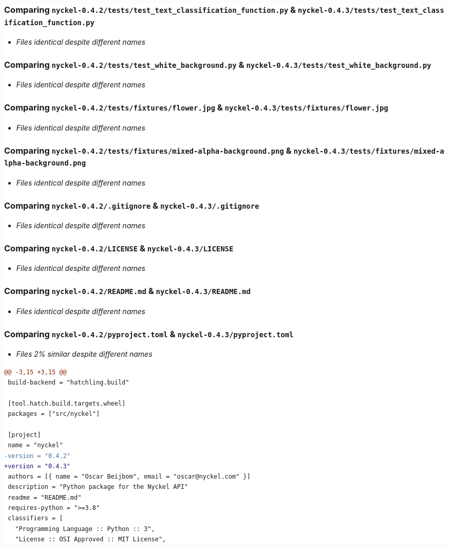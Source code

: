 ### Comparing `nyckel-0.4.2/tests/test_text_classification_function.py` & `nyckel-0.4.3/tests/test_text_classification_function.py`

 * *Files identical despite different names*

### Comparing `nyckel-0.4.2/tests/test_white_background.py` & `nyckel-0.4.3/tests/test_white_background.py`

 * *Files identical despite different names*

### Comparing `nyckel-0.4.2/tests/fixtures/flower.jpg` & `nyckel-0.4.3/tests/fixtures/flower.jpg`

 * *Files identical despite different names*

### Comparing `nyckel-0.4.2/tests/fixtures/mixed-alpha-background.png` & `nyckel-0.4.3/tests/fixtures/mixed-alpha-background.png`

 * *Files identical despite different names*

### Comparing `nyckel-0.4.2/.gitignore` & `nyckel-0.4.3/.gitignore`

 * *Files identical despite different names*

### Comparing `nyckel-0.4.2/LICENSE` & `nyckel-0.4.3/LICENSE`

 * *Files identical despite different names*

### Comparing `nyckel-0.4.2/README.md` & `nyckel-0.4.3/README.md`

 * *Files identical despite different names*

### Comparing `nyckel-0.4.2/pyproject.toml` & `nyckel-0.4.3/pyproject.toml`

 * *Files 2% similar despite different names*

```diff
@@ -3,15 +3,15 @@
 build-backend = "hatchling.build"
 
 [tool.hatch.build.targets.wheel]
 packages = ["src/nyckel"]
 
 [project]
 name = "nyckel"
-version = "0.4.2"
+version = "0.4.3"
 authors = [{ name = "Oscar Beijbom", email = "oscar@nyckel.com" }]
 description = "Python package for the Nyckel API"
 readme = "README.md"
 requires-python = ">=3.8"
 classifiers = [
   "Programming Language :: Python :: 3",
   "License :: OSI Approved :: MIT License",
```
